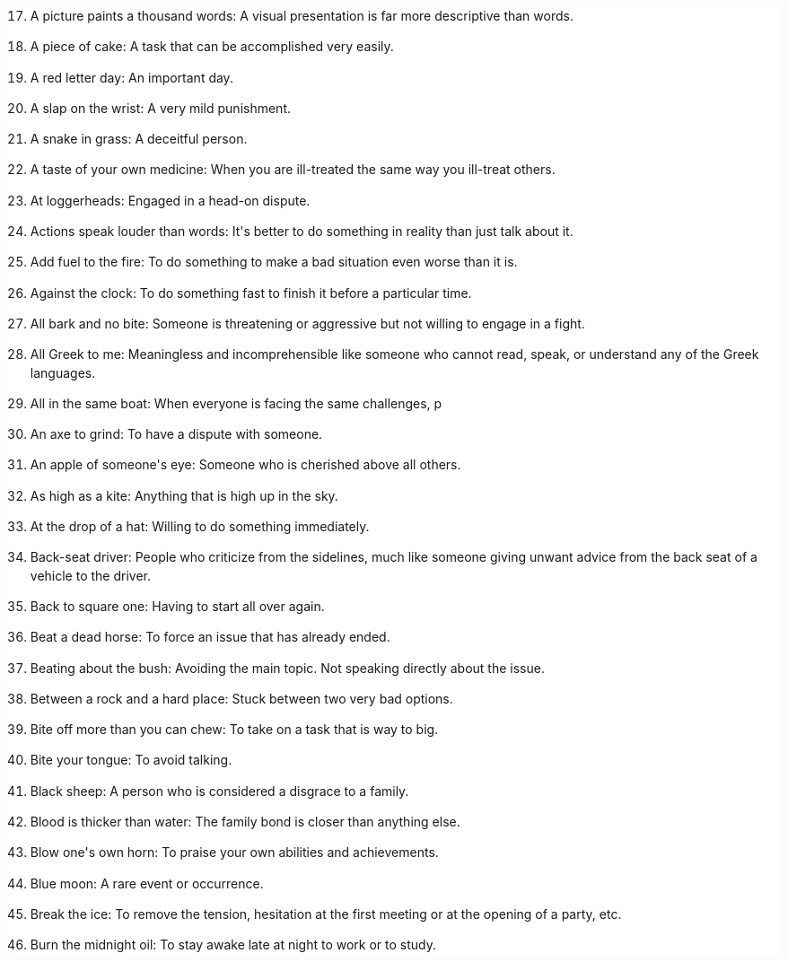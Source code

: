 17. A picture paints a thousand words: A visual presentation is far more descriptive than words. 

18. A piece of cake: A task that can be accomplished very easily.

19. A red letter day: An important day.

20. A slap on the wrist: A very mild punishment.

21. A snake in grass: A deceitful person.

22. A taste of your own medicine: When you are ill-treated the same way you ill-treat others.

23. At loggerheads: Engaged in a head-on dispute.

24. Actions speak louder than words: It's better to do something in reality than just talk about it.

25. Add fuel to the fire: To do something to make a bad situation even worse than it is.

26. Against the clock: To do something fast to finish it before a particular time. 

27. All bark and no bite: Someone is threatening or aggressive but not willing to engage in a fight.

28. All Greek to me: Meaningless and incomprehensible like someone who cannot read, speak, or understand any of the Greek languages.

29. All in the same boat: When everyone is facing the same challenges, p

30. An axe to grind: To have a dispute with someone.

31. An apple of someone's eye: Someone who is cherished above all others.

32. As high as a kite: Anything that is high up in the sky.

33. At the drop of a hat: Willing to do something immediately.

34. Back-seat driver: People who criticize from the sidelines, much like someone giving unwant advice from the back seat of a vehicle to the driver.

35. Back to square one: Having to start all over again.

36. Beat a dead horse: To force an issue that has already ended.

37. Beating about the bush: Avoiding the main topic. Not speaking directly about the issue.

38. Between a rock and a hard place: Stuck between two very bad options.

39. Bite off more than you can chew: To take on a task that is way to big.

40. Bite your tongue: To avoid talking.

41. Black sheep: A person who is considered a disgrace to a family.

42. Blood is thicker than water: The family bond is closer than anything else.

43. Blow one's own horn: To praise your own abilities and achievements.

44. Blue moon: A rare event or occurrence.

45. Break the ice: To remove the tension, hesitation at the first meeting or at the opening of a party, etc.

46. Burn the midnight oil: To stay awake late at night to work or to study.
